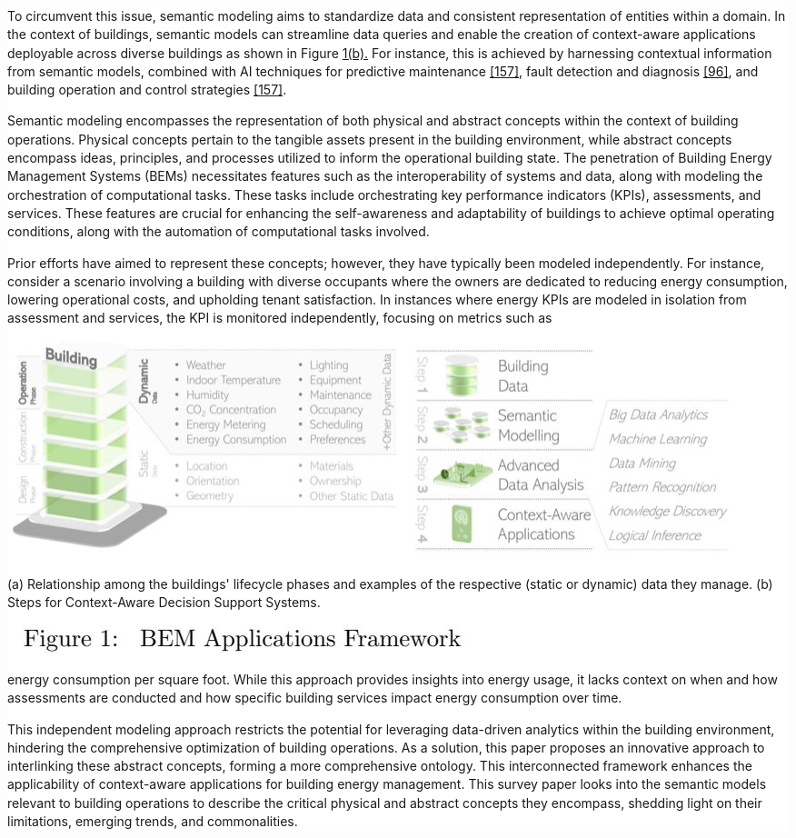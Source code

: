 To circumvent this issue, semantic modeling aims to standardize data and consistent representation of entities within a domain. In the context of buildings, semantic models can streamline data queries and enable the creation of context-aware applications deployable across diverse buildings as shown in Figure [1\(b\).](#page-1-1) For instance, this is achieved by harnessing contextual information from semantic models, combined with AI techniques for predictive maintenance [\[157\]](#page-28-0), fault detection and diagnosis [\[96\]](#page-26-0), and building operation and control strategies [\[157\]](#page-28-0).

Semantic modeling encompasses the representation of both physical and abstract concepts within the context of building operations. Physical concepts pertain to the tangible assets present in the building environment, while abstract concepts encompass ideas, principles, and processes utilized to inform the operational building state. The penetration of Building Energy Management Systems (BEMs) necessitates features such as the interoperability of systems and data, along with modeling the orchestration of computational tasks. These tasks include orchestrating key performance indicators (KPIs), assessments, and services. These features are crucial for enhancing the self-awareness and adaptability of buildings to achieve optimal operating conditions, along with the automation of computational tasks involved.

Prior efforts have aimed to represent these concepts; however, they have typically been modeled independently. For instance, consider a scenario involving a building with diverse occupants where the owners are dedicated to reducing energy consumption, lowering operational costs, and upholding tenant satisfaction. In instances where energy KPIs are modeled in isolation from assessment and services, the KPI is monitored independently, focusing on metrics such as

<span id="page-1-0"></span>![](_page_1_Figure_0.jpeg)


(a) Relationship among the buildings' lifecycle phases and examples of the respective (static or dynamic) data they manage. (b) Steps for Context-Aware Decision Support Systems.

<span id="page-1-1"></span>![](_page_1_Figure_2.jpeg)


energy consumption per square foot. While this approach provides insights into energy usage, it lacks context on when and how assessments are conducted and how specific building services impact energy consumption over time.

This independent modeling approach restricts the potential for leveraging data-driven analytics within the building environment, hindering the comprehensive optimization of building operations. As a solution, this paper proposes an innovative approach to interlinking these abstract concepts, forming a more comprehensive ontology. This interconnected framework enhances the applicability of context-aware applications for building energy management. This survey paper looks into the semantic models relevant to building operations to describe the critical physical and abstract concepts they encompass, shedding light on their limitations, emerging trends, and commonalities.
